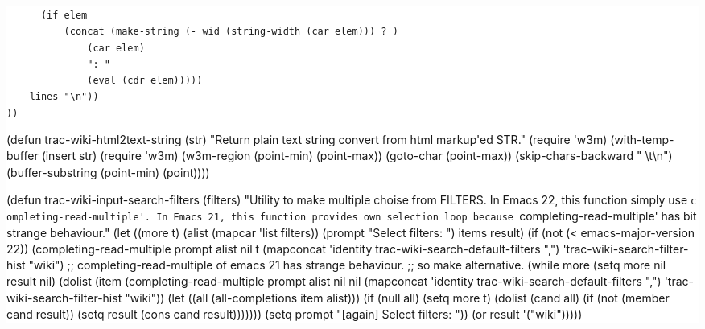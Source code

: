 		  (if elem
		      (concat (make-string (- wid (string-width (car elem))) ? )
			      (car elem)
			      ": "
			      (eval (cdr elem)))))
		lines "\n"))
    ))

(defun trac-wiki-html2text-string (str)
  "Return plain text string convert from html markup'ed STR."
  (require 'w3m)
  (with-temp-buffer
    (insert str)
    (require 'w3m)
    (w3m-region (point-min) (point-max))
    (goto-char (point-max))
    (skip-chars-backward " \t\n")
    (buffer-substring (point-min) (point))))

(defun trac-wiki-input-search-filters (filters)
  "Utility to make multiple choise from FILTERS.
In Emacs 22, this function simply use `completing-read-multiple'.
In Emacs 21, this function provides own selection loop because
`completing-read-multiple' has bit strange behaviour."
  (let ((more t)
	(alist (mapcar 'list filters))
	(prompt "Select filters: ")
	items result)
    (if (not (< emacs-major-version 22))
	(completing-read-multiple prompt
				  alist nil t
				  (mapconcat 'identity
					     trac-wiki-search-default-filters
					     ",")
				  'trac-wiki-search-filter-hist
				  "wiki")
      ;; completing-read-multiple of emacs 21 has strange behaviour.
      ;; so make alternative.
      (while more
	(setq more nil
	      result nil)
	(dolist (item (completing-read-multiple
		       prompt
		       alist nil nil
		       (mapconcat 'identity
				  trac-wiki-search-default-filters
				  ",")
		       'trac-wiki-search-filter-hist
		       "wiki"))
	  (let ((all (all-completions item alist)))
	    (if (null all)
		(setq more t)
	      (dolist (cand all)
		(if (not (member cand result))
		    (setq result (cons cand result)))))))
	(setq prompt "[again] Select filters: "))
      (or result '("wiki")))))
